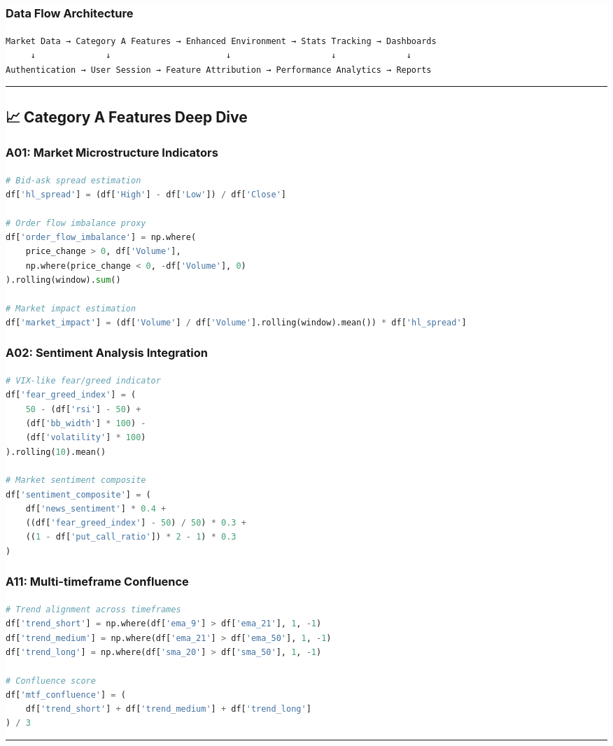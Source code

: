### **Data Flow Architecture**

```
Market Data → Category A Features → Enhanced Environment → Stats Tracking → Dashboards
     ↓              ↓                       ↓                    ↓              ↓
Authentication → User Session → Feature Attribution → Performance Analytics → Reports
```

---

## 📈 Category A Features Deep Dive

### **A01: Market Microstructure Indicators**
```python
# Bid-ask spread estimation
df['hl_spread'] = (df['High'] - df['Low']) / df['Close']

# Order flow imbalance proxy
df['order_flow_imbalance'] = np.where(
    price_change > 0, df['Volume'], 
    np.where(price_change < 0, -df['Volume'], 0)
).rolling(window).sum()

# Market impact estimation
df['market_impact'] = (df['Volume'] / df['Volume'].rolling(window).mean()) * df['hl_spread']
```

### **A02: Sentiment Analysis Integration**
```python
# VIX-like fear/greed indicator
df['fear_greed_index'] = (
    50 - (df['rsi'] - 50) + 
    (df['bb_width'] * 100) - 
    (df['volatility'] * 100)
).rolling(10).mean()

# Market sentiment composite
df['sentiment_composite'] = (
    df['news_sentiment'] * 0.4 + 
    ((df['fear_greed_index'] - 50) / 50) * 0.3 +
    ((1 - df['put_call_ratio']) * 2 - 1) * 0.3
)
```

### **A11: Multi-timeframe Confluence**
```python
# Trend alignment across timeframes
df['trend_short'] = np.where(df['ema_9'] > df['ema_21'], 1, -1)
df['trend_medium'] = np.where(df['ema_21'] > df['ema_50'], 1, -1)
df['trend_long'] = np.where(df['sma_20'] > df['sma_50'], 1, -1)

# Confluence score
df['mtf_confluence'] = (
    df['trend_short'] + df['trend_medium'] + df['trend_long']
) / 3
```

---